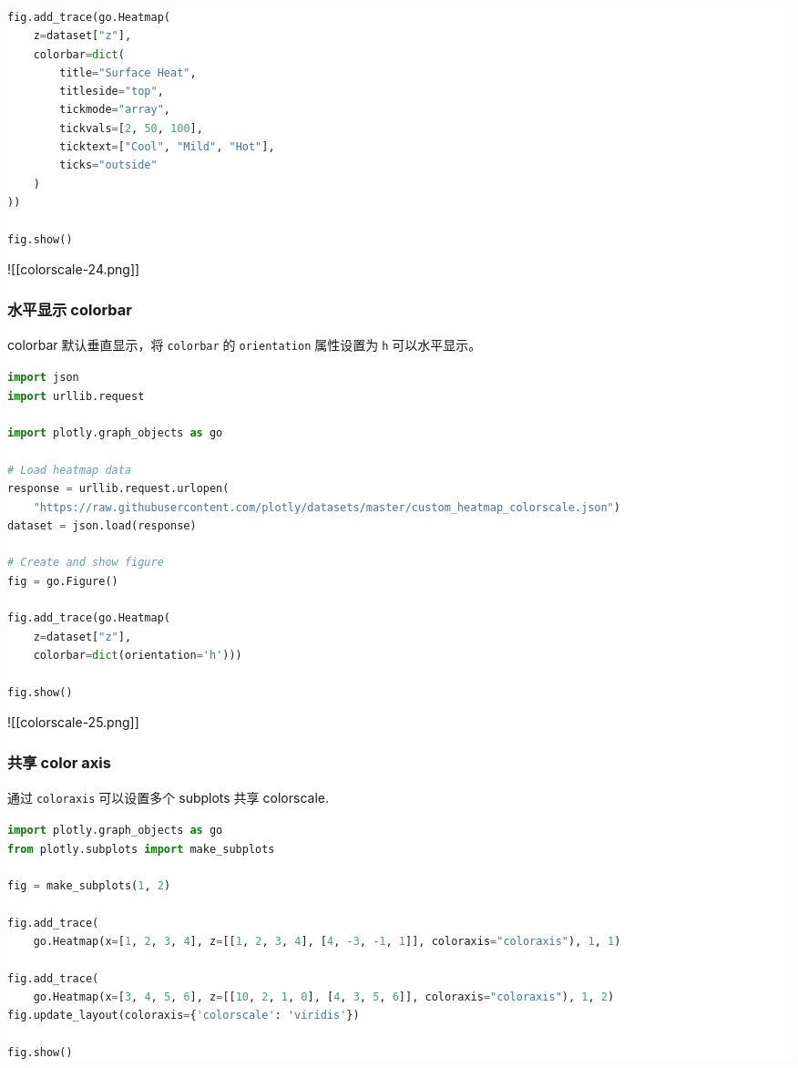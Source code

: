 ```python
fig.add_trace(go.Heatmap(  
    z=dataset["z"],  
    colorbar=dict(  
        title="Surface Heat",  
        titleside="top",  
        tickmode="array",  
        tickvals=[2, 50, 100],  
        ticktext=["Cool", "Mild", "Hot"],  
        ticks="outside"  
    )  
))  
  
fig.show()
```

![[colorscale-24.png]]

### 水平显示 colorbar

colorbar 默认垂直显示，将 `colorbar` 的 `orientation` 属性设置为 `h` 可以水平显示。

```python
import json  
import urllib.request  
  
import plotly.graph_objects as go  
  
# Load heatmap data  
response = urllib.request.urlopen(  
    "https://raw.githubusercontent.com/plotly/datasets/master/custom_heatmap_colorscale.json")  
dataset = json.load(response)  
  
# Create and show figure  
fig = go.Figure()  
  
fig.add_trace(go.Heatmap(  
    z=dataset["z"],  
    colorbar=dict(orientation='h')))  
  
fig.show()
```

![[colorscale-25.png]]

### 共享 color axis

通过 `coloraxis` 可以设置多个 subplots 共享 colorscale.

```python
import plotly.graph_objects as go  
from plotly.subplots import make_subplots  
  
fig = make_subplots(1, 2)  
  
fig.add_trace(  
    go.Heatmap(x=[1, 2, 3, 4], z=[[1, 2, 3, 4], [4, -3, -1, 1]], coloraxis="coloraxis"), 1, 1)  
  
fig.add_trace(  
    go.Heatmap(x=[3, 4, 5, 6], z=[[10, 2, 1, 0], [4, 3, 5, 6]], coloraxis="coloraxis"), 1, 2)  
fig.update_layout(coloraxis={'colorscale': 'viridis'})  
  
fig.show()
```
